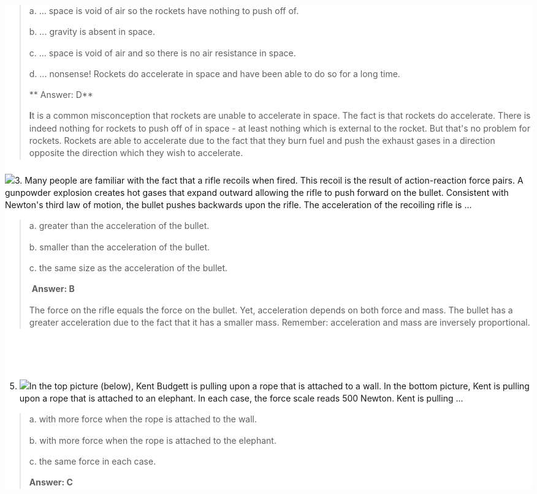 > a\. \... space is void of air so the rockets have nothing to push off
> of.
>
> b\. \... gravity is absent in space.
>
> c\. \... space is void of air and so there is no air resistance in
> space.
>
> d\. \... nonsense! Rockets do accelerate in space and have been able
> to do so for a long time.
>
> ** Answer: D**
>
> **I**t is a common misconception that rockets are unable to accelerate
> in space. The fact is that rockets do accelerate. There is indeed
> nothing for rockets to push off of in space - at least nothing which
> is external to the rocket. But that\'s no problem for rockets. Rockets
> are able to accelerate due to the fact that they burn fuel and push
> the exhaust gases in a direction opposite the direction which they
> wish to accelerate.

### 

![](/images/topics/newtons-law/image49.png)3. Many people are familiar with the fact that a
rifle recoils when fired. This recoil is the result of action-reaction
force pairs. A gunpowder explosion creates hot gases that expand outward
allowing the rifle to push forward on the bullet. Consistent with
Newton\'s third law of motion, the bullet pushes backwards upon the
rifle. The acceleration of the recoiling rifle is \...

> a\. greater than the acceleration of the bullet.
>
> b\. smaller than the acceleration of the bullet.
>
> c\. the same size as the acceleration of the bullet.
>
>  **Answer: B**
>
> The force on the rifle equals the force on the bullet. Yet,
> acceleration depends on both force and mass. The bullet has a greater
> acceleration due to the fact that it has a smaller mass. Remember:
> acceleration and mass are inversely proportional.

 

 

5.  ![](/images/topics/newtons-law/image50.png)In the top picture (below), Kent Budgett is
    pulling upon a rope that is attached to a wall. In the bottom
    picture, Kent is pulling upon a rope that is attached to an
    elephant. In each case, the force scale reads 500 Newton. Kent is
    pulling ...

> a\. with more force when the rope is attached to the wall.
>
> b\. with more force when the rope is attached to the elephant.
>
> c\. the same force in each case.
>
> **Answer: C**
